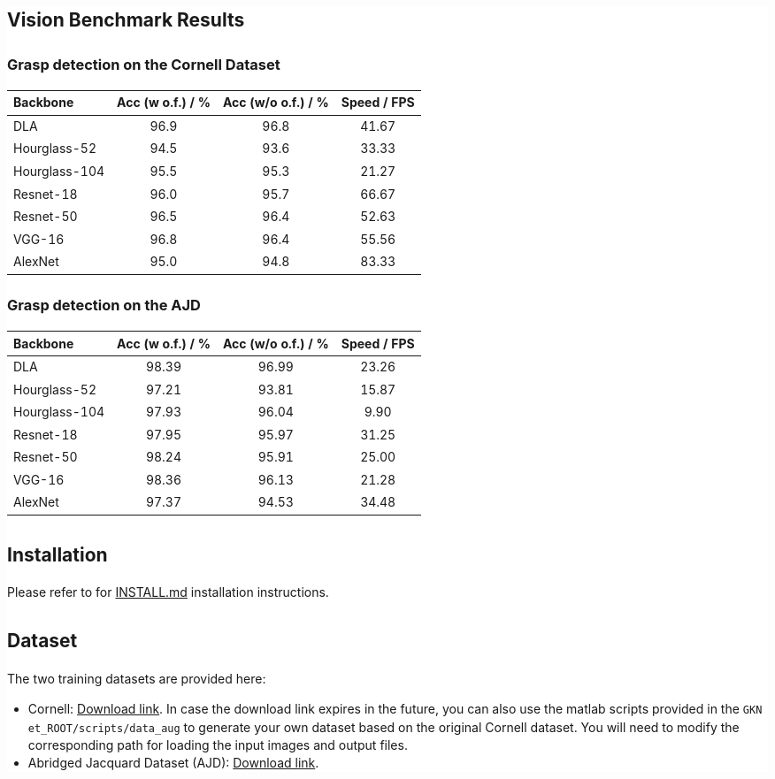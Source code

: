 ## Vision Benchmark Results

### Grasp detection on the Cornell Dataset

| Backbone      | Acc (w o.f.) / % | Acc (w/o o.f.) / % | Speed / FPS |
| :------------ | :--------------: | :----------------: | :---------: |
| DLA           |       96.9       |        96.8        |    41.67    |
| Hourglass-52  |       94.5       |        93.6        |    33.33    |
| Hourglass-104 |       95.5       |        95.3        |    21.27    |
| Resnet-18     |       96.0       |        95.7        |    66.67    |
| Resnet-50     |       96.5       |        96.4        |    52.63    |
| VGG-16        |       96.8       |        96.4        |    55.56    |
| AlexNet       |       95.0       |        94.8        |    83.33    |

### Grasp detection on the AJD

| Backbone      | Acc (w o.f.) / % | Acc (w/o o.f.) / % | Speed / FPS |
| :------------ | :--------------: | :----------------: | :---------: |
| DLA           |      98.39       |       96.99        |    23.26    |
| Hourglass-52  |      97.21       |       93.81        |    15.87    |
| Hourglass-104 |      97.93       |       96.04        |    9.90     |
| Resnet-18     |      97.95       |       95.97        |    31.25    |
| Resnet-50     |      98.24       |       95.91        |    25.00    |
| VGG-16        |      98.36       |       96.13        |    21.28    |
| AlexNet       |      97.37       |       94.53        |    34.48    |

## Installation

Please refer to for [INSTALL.md](readme/INSTALL.md) installation instructions.

## Dataset

The two training datasets are provided here:

- Cornell: [Download link](https://www.dropbox.com/sh/x4t8p2wrqnfevo3/AAC2gLawRtm-986_JWxE0w0Za?dl=0).
  In case the download link expires in the future, you can also use the matlab scripts provided in the `GKNet_ROOT/scripts/data_aug` to generate your own dataset based on the original Cornell dataset.
  You will need to modify the corresponding path for loading the input images and output files.
- Abridged Jacquard Dataset (AJD): [Download link](https://smartech.gatech.edu/handle/1853/64897).
